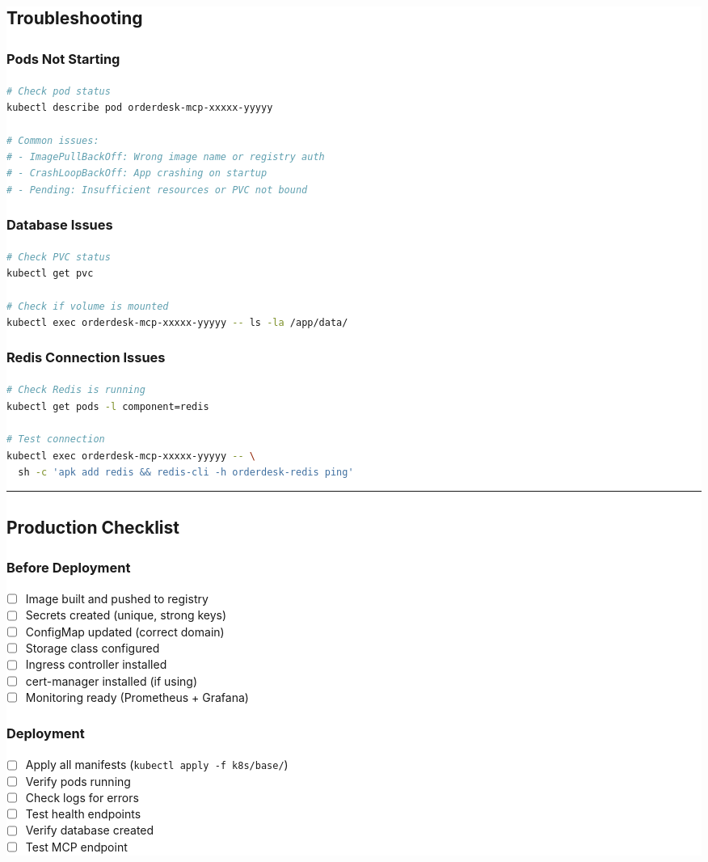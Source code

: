 
## Troubleshooting

### Pods Not Starting

```bash
# Check pod status
kubectl describe pod orderdesk-mcp-xxxxx-yyyyy

# Common issues:
# - ImagePullBackOff: Wrong image name or registry auth
# - CrashLoopBackOff: App crashing on startup
# - Pending: Insufficient resources or PVC not bound
```

### Database Issues

```bash
# Check PVC status
kubectl get pvc

# Check if volume is mounted
kubectl exec orderdesk-mcp-xxxxx-yyyyy -- ls -la /app/data/
```

### Redis Connection Issues

```bash
# Check Redis is running
kubectl get pods -l component=redis

# Test connection
kubectl exec orderdesk-mcp-xxxxx-yyyyy -- \
  sh -c 'apk add redis && redis-cli -h orderdesk-redis ping'
```

---

## Production Checklist

### Before Deployment
- [ ] Image built and pushed to registry
- [ ] Secrets created (unique, strong keys)
- [ ] ConfigMap updated (correct domain)
- [ ] Storage class configured
- [ ] Ingress controller installed
- [ ] cert-manager installed (if using)
- [ ] Monitoring ready (Prometheus + Grafana)

### Deployment
- [ ] Apply all manifests (`kubectl apply -f k8s/base/`)
- [ ] Verify pods running
- [ ] Check logs for errors
- [ ] Test health endpoints
- [ ] Verify database created
- [ ] Test MCP endpoint
